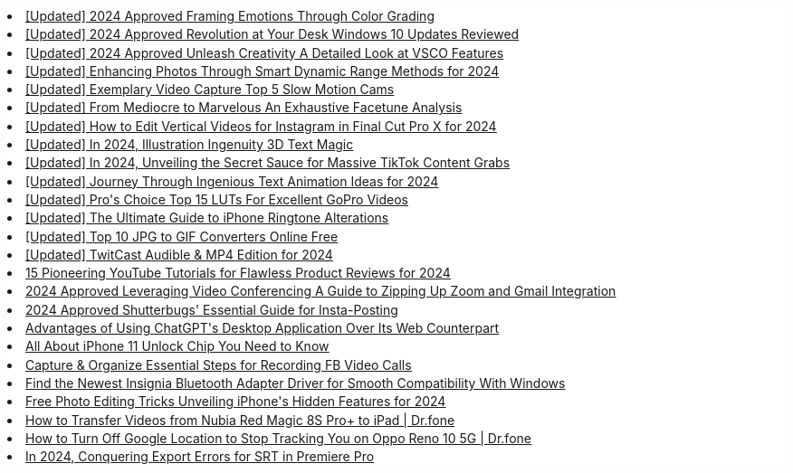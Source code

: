 <li><a href="https://article-files.techidaily.com/updated-2024-approved-framing-emotions-through-color-grading/"><u>[Updated] 2024 Approved  Framing Emotions Through Color Grading</u></a></li>
<li><a href="https://article-files.techidaily.com/updated-2024-approved-revolution-at-your-desk-windows-10-updates-reviewed/"><u>[Updated] 2024 Approved  Revolution at Your Desk  Windows 10 Updates Reviewed</u></a></li>
<li><a href="https://article-files.techidaily.com/updated-2024-approved-unleash-creativity-a-detailed-look-at-vsco-features/"><u>[Updated] 2024 Approved  Unleash Creativity  A Detailed Look at VSCO Features</u></a></li>
<li><a href="https://article-files.techidaily.com/updated-enhancing-photos-through-smart-dynamic-range-methods-for-2024/"><u>[Updated] Enhancing Photos Through Smart Dynamic Range Methods for 2024</u></a></li>
<li><a href="https://article-files.techidaily.com/updated-exemplary-video-capture-top-5-slow-motion-cams/"><u>[Updated] Exemplary Video Capture  Top 5 Slow Motion Cams</u></a></li>
<li><a href="https://fox-access.techidaily.com/updated-from-mediocre-to-marvelous-an-exhaustive-facetune-analysis/"><u>[Updated] From Mediocre to Marvelous  An Exhaustive Facetune Analysis</u></a></li>
<li><a href="https://instagram-video-files.techidaily.com/updated-how-to-edit-vertical-videos-for-instagram-in-final-cut-pro-x-for-2024/"><u>[Updated] How to Edit Vertical Videos for Instagram in Final Cut Pro X for 2024</u></a></li>
<li><a href="https://article-files.techidaily.com/updated-in-2024-illustration-ingenuity-3d-text-magic/"><u>[Updated] In 2024, Illustration Ingenuity  3D Text Magic</u></a></li>
<li><a href="https://article-files.techidaily.com/updated-in-2024-unveiling-the-secret-sauce-for-massive-tiktok-content-grabs/"><u>[Updated] In 2024, Unveiling the Secret Sauce for Massive TikTok Content Grabs</u></a></li>
<li><a href="https://article-files.techidaily.com/updated-journey-through-ingenious-text-animation-ideas-for-2024/"><u>[Updated] Journey Through Ingenious Text Animation Ideas for 2024</u></a></li>
<li><a href="https://article-files.techidaily.com/updated-pros-choice-top-15-luts-for-excellent-gopro-videos/"><u>[Updated] Pro's Choice  Top 15 LUTs For Excellent GoPro Videos</u></a></li>
<li><a href="https://article-files.techidaily.com/updated-the-ultimate-guide-to-iphone-ringtone-alterations/"><u>[Updated] The Ultimate Guide to iPhone Ringtone Alterations</u></a></li>
<li><a href="https://article-files.techidaily.com/updated-top-10-jpg-to-gif-converters-online-free/"><u>[Updated] Top 10 JPG to GIF Converters Online Free</u></a></li>
<li><a href="https://twitter-videos.techidaily.com/updated-twitcast-audible-and-mp4-edition-for-2024/"><u>[Updated] TwitCast  Audible & MP4 Edition for 2024</u></a></li>
<li><a href="https://fox-boxes.techidaily.com/15-pioneering-youtube-tutorials-for-flawless-product-reviews-for-2024/"><u>15 Pioneering YouTube Tutorials for Flawless Product Reviews for 2024</u></a></li>
<li><a href="https://fox-direct.techidaily.com/2024-approved-leveraging-video-conferencing-a-guide-to-zipping-up-zoom-and-gmail-integration/"><u>2024 Approved  Leveraging Video Conferencing  A Guide to Zipping Up Zoom and Gmail Integration</u></a></li>
<li><a href="https://extra-approaches.techidaily.com/2024-approved-shutterbugs-essential-guide-for-insta-posting/"><u>2024 Approved  Shutterbugs' Essential Guide for Insta-Posting</u></a></li>
<li><a href="https://tech-haven.techidaily.com/advantages-of-using-chatgpts-desktop-application-over-its-web-counterpart/"><u>Advantages of Using ChatGPT's Desktop Application Over Its Web Counterpart</u></a></li>
<li><a href="https://sim-unlock.techidaily.com/all-about-iphone-11-unlock-chip-you-need-to-know-by-drfone-ios/"><u>All About iPhone 11 Unlock Chip You Need to Know</u></a></li>
<li><a href="https://facebook-clips.techidaily.com/capture-and-organize-essential-steps-for-recording-fb-video-calls/"><u>Capture & Organize  Essential Steps for Recording FB Video Calls</u></a></li>
<li><a href="https://win-amazing.techidaily.com/find-the-newest-insignia-bluetooth-adapter-driver-for-smooth-compatibility-with-windows/"><u>Find the Newest Insignia Bluetooth Adapter Driver for Smooth Compatibility With Windows</u></a></li>
<li><a href="https://article-files.techidaily.com/free-photo-editing-tricks-unveiling-iphones-hidden-features-for-2024/"><u>Free Photo Editing Tricks  Unveiling iPhone's Hidden Features for 2024</u></a></li>
<li><a href="https://android-transfer.techidaily.com/how-to-transfer-videos-from-nubia-red-magic-8s-proplus-to-ipad-drfone-by-drfone-transfer-from-android-transfer-from-android/"><u>How to Transfer Videos from Nubia Red Magic 8S Pro+ to iPad | Dr.fone</u></a></li>
<li><a href="https://android-location-track.techidaily.com/how-to-turn-off-google-location-to-stop-tracking-you-on-oppo-reno-10-5g-drfone-by-drfone-virtual-android/"><u>How to Turn Off Google Location to Stop Tracking You on Oppo Reno 10 5G | Dr.fone</u></a></li>
<li><a href="https://article-files.techidaily.com/in-2024-conquering-export-errors-for-srt-in-premiere-pro/"><u>In 2024, Conquering Export Errors for SRT in Premiere Pro</u></a></li>